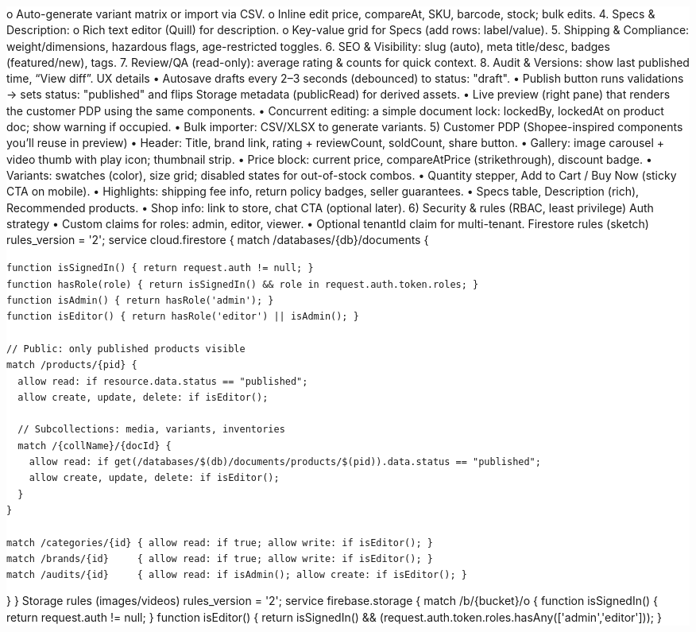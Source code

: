 o	Auto-generate variant matrix or import via CSV.
o	Inline edit price, compareAt, SKU, barcode, stock; bulk edits.
4.	Specs & Description:
o	Rich text editor (Quill) for description.
o	Key-value grid for Specs (add rows: label/value).
5.	Shipping & Compliance: weight/dimensions, hazardous flags, age-restricted toggles.
6.	SEO & Visibility: slug (auto), meta title/desc, badges (featured/new), tags.
7.	Review/QA (read-only): average rating & counts for quick context.
8.	Audit & Versions: show last published time, “View diff”.
UX details
•	Autosave drafts every 2–3 seconds (debounced) to status: "draft".
•	Publish button runs validations → sets status: "published" and flips Storage metadata (publicRead) for derived assets.
•	Live preview (right pane) that renders the customer PDP using the same components.
•	Concurrent editing: a simple document lock: lockedBy, lockedAt on product doc; show warning if occupied.
•	Bulk importer: CSV/XLSX to generate variants.
5) Customer PDP (Shopee-inspired components you’ll reuse in preview)
•	Header: Title, brand link, rating + reviewCount, soldCount, share button.
•	Gallery: image carousel + video thumb with play icon; thumbnail strip.
•	Price block: current price, compareAtPrice (strikethrough), discount badge.
•	Variants: swatches (color), size grid; disabled states for out-of-stock combos.
•	Quantity stepper, Add to Cart / Buy Now (sticky CTA on mobile).
•	Highlights: shipping fee info, return policy badges, seller guarantees.
•	Specs table, Description (rich), Recommended products.
•	Shop info: link to store, chat CTA (optional later).
6) Security & rules (RBAC, least privilege)
Auth strategy
•	Custom claims for roles: admin, editor, viewer.
•	Optional tenantId claim for multi-tenant.
Firestore rules (sketch)
rules_version = '2';
service cloud.firestore {
  match /databases/{db}/documents {

    function isSignedIn() { return request.auth != null; }
    function hasRole(role) { return isSignedIn() && role in request.auth.token.roles; }
    function isAdmin() { return hasRole('admin'); }
    function isEditor() { return hasRole('editor') || isAdmin(); }

    // Public: only published products visible
    match /products/{pid} {
      allow read: if resource.data.status == "published";
      allow create, update, delete: if isEditor();

      // Subcollections: media, variants, inventories
      match /{collName}/{docId} {
        allow read: if get(/databases/$(db)/documents/products/$(pid)).data.status == "published";
        allow create, update, delete: if isEditor();
      }
    }

    match /categories/{id} { allow read: if true; allow write: if isEditor(); }
    match /brands/{id}     { allow read: if true; allow write: if isEditor(); }
    match /audits/{id}     { allow read: if isAdmin(); allow create: if isEditor(); }
  }
}
Storage rules (images/videos)
rules_version = '2';
service firebase.storage {
  match /b/{bucket}/o {
    function isSignedIn() { return request.auth != null; }
    function isEditor() { return isSignedIn() && (request.auth.token.roles.hasAny(['admin','editor'])); }
